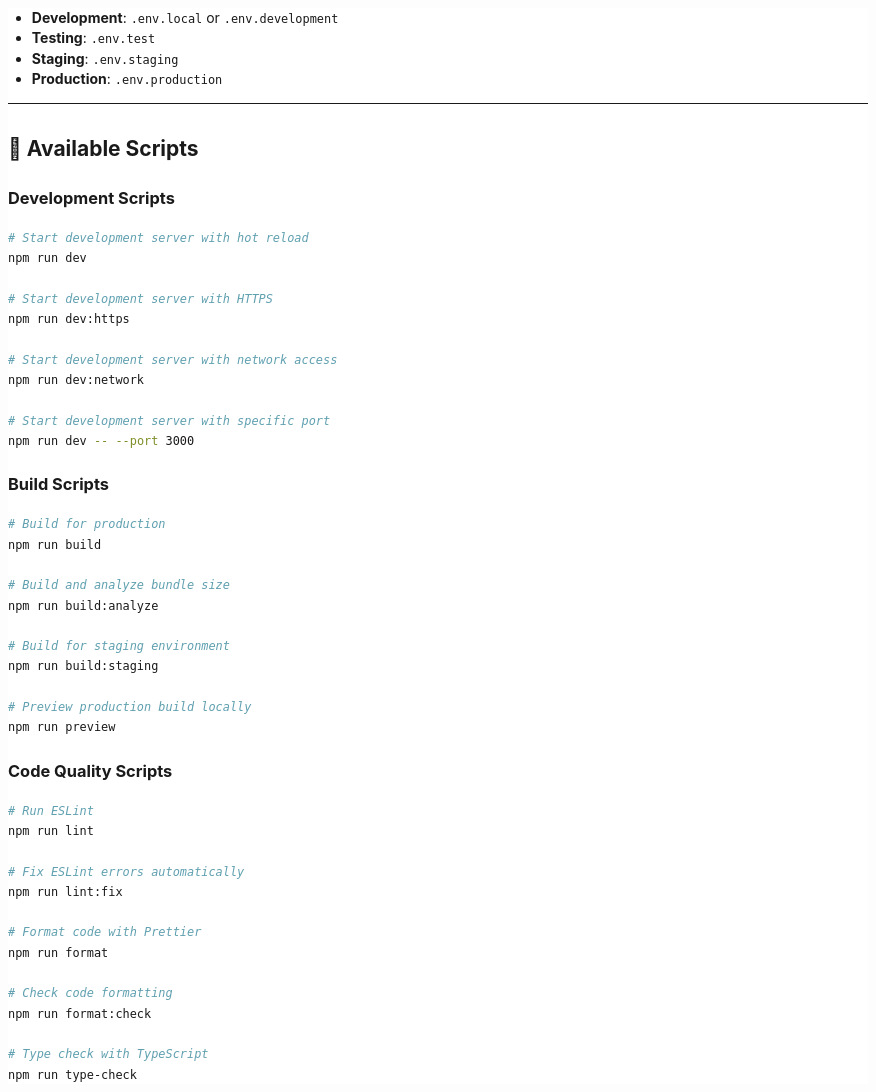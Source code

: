 - **Development**: `.env.local` or `.env.development`
- **Testing**: `.env.test`
- **Staging**: `.env.staging`
- **Production**: `.env.production`

---

## 📜 Available Scripts

### Development Scripts

```bash
# Start development server with hot reload
npm run dev

# Start development server with HTTPS
npm run dev:https

# Start development server with network access
npm run dev:network

# Start development server with specific port
npm run dev -- --port 3000
```

### Build Scripts

```bash
# Build for production
npm run build

# Build and analyze bundle size
npm run build:analyze

# Build for staging environment
npm run build:staging

# Preview production build locally
npm run preview
```

### Code Quality Scripts

```bash
# Run ESLint
npm run lint

# Fix ESLint errors automatically
npm run lint:fix

# Format code with Prettier
npm run format

# Check code formatting
npm run format:check

# Type check with TypeScript
npm run type-check
```
